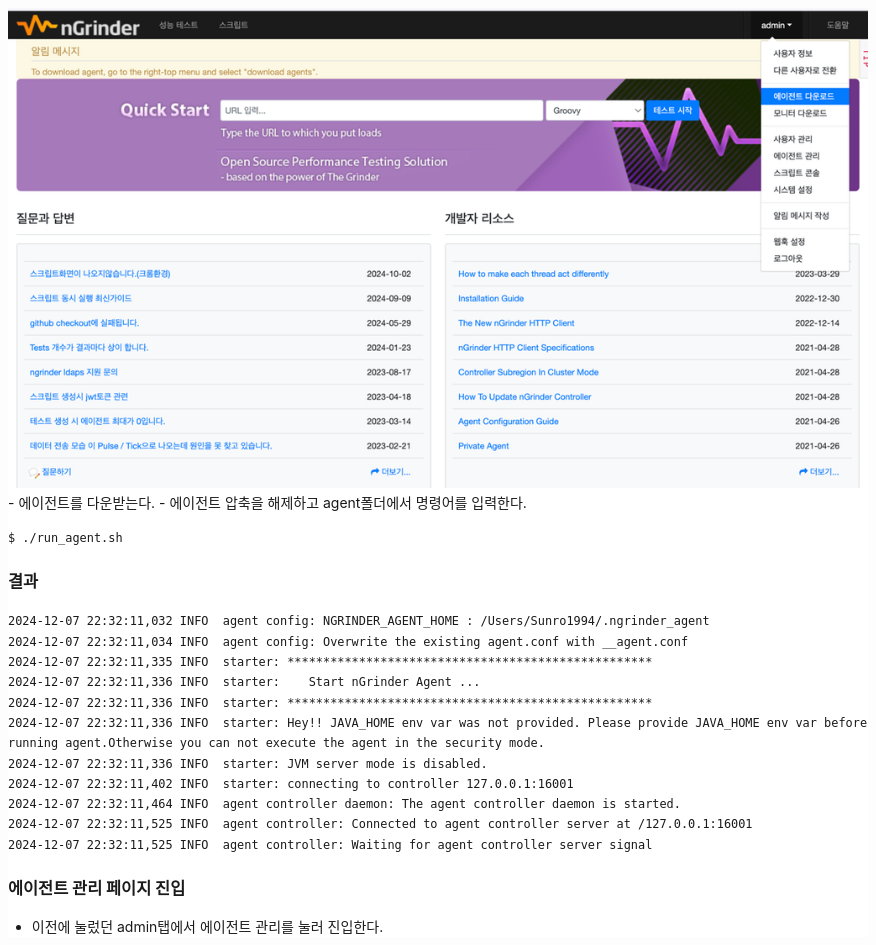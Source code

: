 <img src="image/ControllermainPage.png" alt="">
- 에이전트를 다운받는다.
- 에이전트 압축을 해제하고 agent폴더에서 명령어를 입력한다.

```shell
$ ./run_agent.sh
```

### 결과
```shell
2024-12-07 22:32:11,032 INFO  agent config: NGRINDER_AGENT_HOME : /Users/Sunro1994/.ngrinder_agent
2024-12-07 22:32:11,034 INFO  agent config: Overwrite the existing agent.conf with __agent.conf
2024-12-07 22:32:11,335 INFO  starter: ***************************************************
2024-12-07 22:32:11,336 INFO  starter:    Start nGrinder Agent ...
2024-12-07 22:32:11,336 INFO  starter: ***************************************************
2024-12-07 22:32:11,336 INFO  starter: Hey!! JAVA_HOME env var was not provided. Please provide JAVA_HOME env var before running agent.Otherwise you can not execute the agent in the security mode.
2024-12-07 22:32:11,336 INFO  starter: JVM server mode is disabled.
2024-12-07 22:32:11,402 INFO  starter: connecting to controller 127.0.0.1:16001
2024-12-07 22:32:11,464 INFO  agent controller daemon: The agent controller daemon is started.
2024-12-07 22:32:11,525 INFO  agent controller: Connected to agent controller server at /127.0.0.1:16001
2024-12-07 22:32:11,525 INFO  agent controller: Waiting for agent controller server signal

```


### 에이전트 관리 페이지 진입
- 이전에 눌렀던 admin탭에서 에이전트 관리를 눌러 진입한다.
